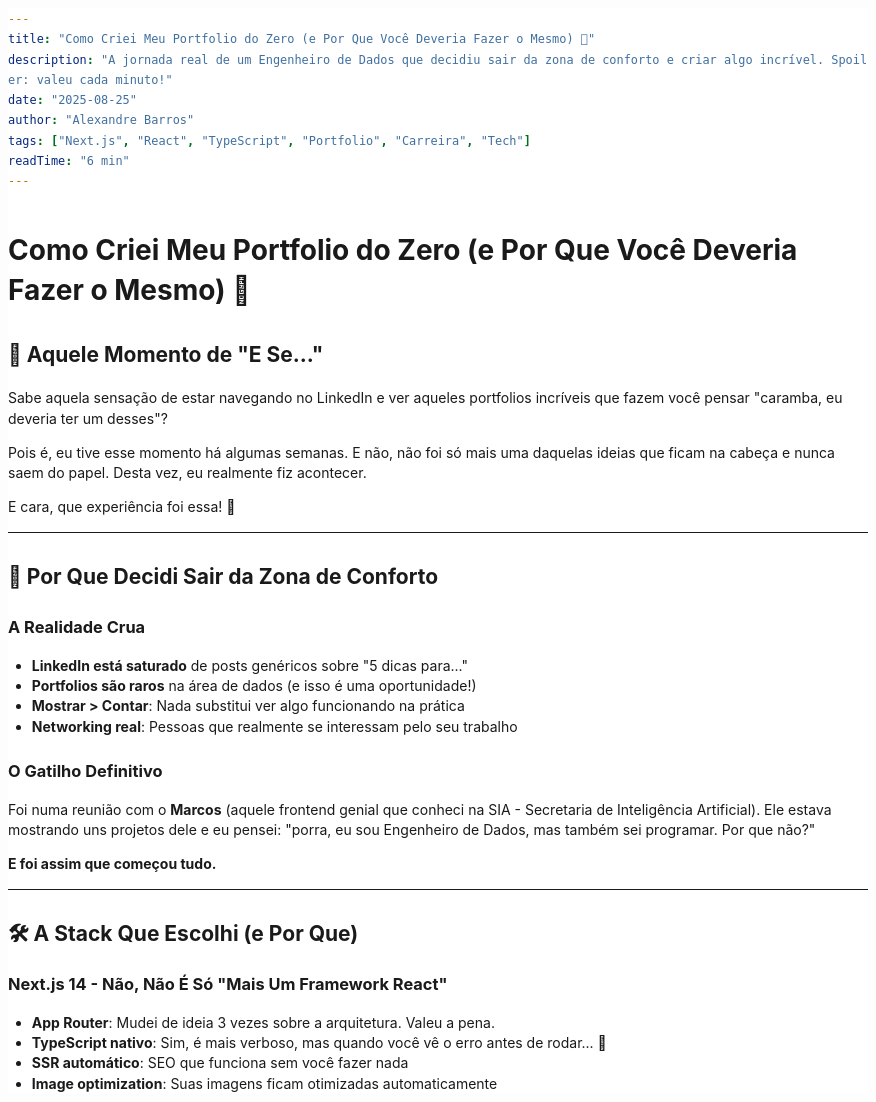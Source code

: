 ```yaml
---
title: "Como Criei Meu Portfolio do Zero (e Por Que Você Deveria Fazer o Mesmo) 🚀"
description: "A jornada real de um Engenheiro de Dados que decidiu sair da zona de conforto e criar algo incrível. Spoiler: valeu cada minuto!"
date: "2025-08-25"
author: "Alexandre Barros"
tags: ["Next.js", "React", "TypeScript", "Portfolio", "Carreira", "Tech"]
readTime: "6 min"
---
```


# Como Criei Meu Portfolio do Zero (e Por Que Você Deveria Fazer o Mesmo) 🚀

## 💭 Aquele Momento de "E Se..."

Sabe aquela sensação de estar navegando no LinkedIn e ver aqueles portfolios incríveis que fazem você pensar "caramba, eu deveria ter um desses"? 

Pois é, eu tive esse momento há algumas semanas. E não, não foi só mais uma daquelas ideias que ficam na cabeça e nunca saem do papel. Desta vez, eu realmente fiz acontecer.

E cara, que experiência foi essa! 🎯

---

## 🎪 Por Que Decidi Sair da Zona de Conforto

### A Realidade Crua
- **LinkedIn está saturado** de posts genéricos sobre "5 dicas para..."
- **Portfolios são raros** na área de dados (e isso é uma oportunidade!)
- **Mostrar > Contar**: Nada substitui ver algo funcionando na prática
- **Networking real**: Pessoas que realmente se interessam pelo seu trabalho

### O Gatilho Definitivo
Foi numa reunião com o **Marcos** (aquele frontend genial que conheci na SIA - Secretaria de Inteligência Artificial). Ele estava mostrando uns projetos dele e eu pensei: "porra, eu sou Engenheiro de Dados, mas também sei programar. Por que não?"

**E foi assim que começou tudo.**

---

## 🛠️ A Stack Que Escolhi (e Por Que)

### Next.js 14 - Não, Não É Só "Mais Um Framework React"
- **App Router**: Mudei de ideia 3 vezes sobre a arquitetura. Valeu a pena.
- **TypeScript nativo**: Sim, é mais verboso, mas quando você vê o erro antes de rodar... 🤯
- **SSR automático**: SEO que funciona sem você fazer nada
- **Image optimization**: Suas imagens ficam otimizadas automaticamente
